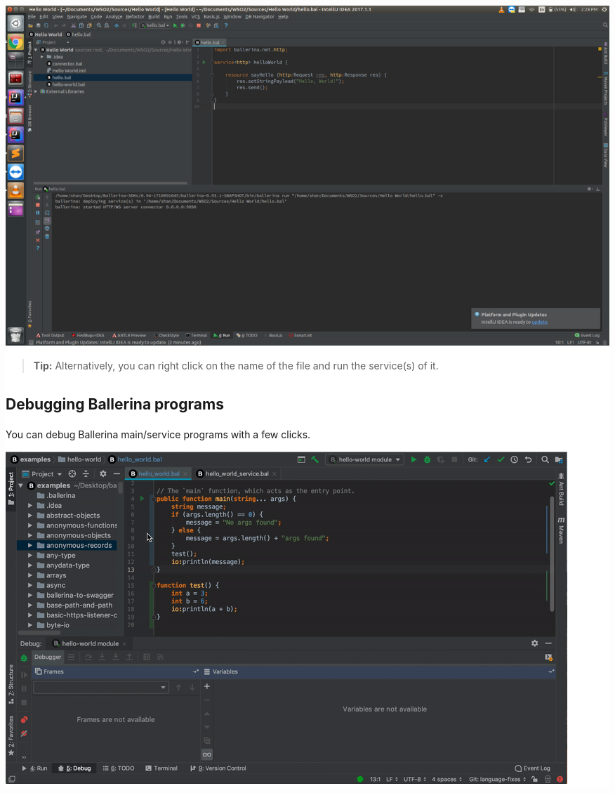 ![Output of running a service](/1.1/learn/images/output-of-ballerina-service.png)

> **Tip:** Alternatively, you can right click on the name of the file and run the service(s) of it.


## Debugging Ballerina programs

You can debug Ballerina main/service programs with a few clicks.

![Debug Ballerina programs](/1.1/learn/images/debug-ballerina-intellij.gif)
